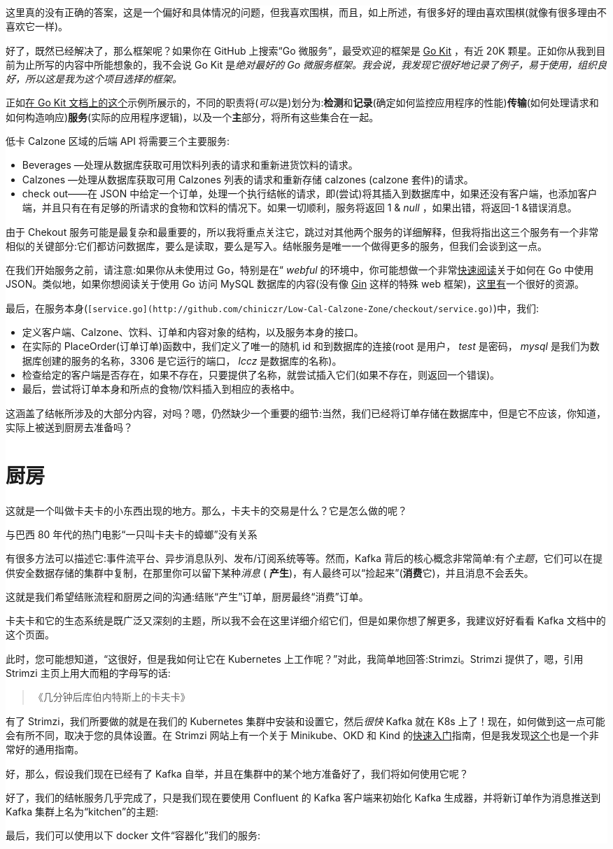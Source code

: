 这里真的没有正确的答案，这是一个偏好和具体情况的问题，但我喜欢围棋，而且，如上所述，有很多好的理由喜欢围棋(就像有很多理由不喜欢它一样)。

好了，既然已经解决了，那么框架呢？如果你在 GitHub 上搜索“Go 微服务”，最受欢迎的框架是 [Go Kit](https://gokit.io/) ，有近 20K 颗星。正如你从我到目前为止所写的内容中所能想象的，我不会说 Go Kit 是*绝对最好的 Go 微服务框架。我会说，我发现它很好地记录了例子，易于使用，组织良好，所以这是我为这个项目选择的框架。*

正如[在 Go Kit 文档上的这个](https://github.com/go-kit/kit/tree/master/examples/stringsvc2)示例所展示的，不同的职责将(*可以*是)划分为:**检测**和**记录**(确定如何监控应用程序的性能)**传输**(如何处理请求和如何构造响应)**服务**(实际的应用程序逻辑)，以及一个**主**部分，将所有这些集合在一起。

低卡 Calzone 区域的后端 API 将需要三个主要服务:

*   Beverages —处理从数据库获取可用饮料列表的请求和重新进货饮料的请求。
*   Calzones —处理从数据库获取可用 Calzones 列表的请求和重新存储 calzones (calzone 套件)的请求。
*   check out——在 JSON 中给定一个订单，处理一个执行结帐的请求，即(尝试)将其插入到数据库中，如果还没有客户端，也添加客户端，并且只有在有足够的所请求的食物和饮料的情况下。如果一切顺利，服务将返回 1 & *null* ，如果出错，将返回-1 &错误消息。

由于 Chekout 服务可能是最复杂和最重要的，所以我将重点关注它，跳过对其他两个服务的详细解释，但我将指出这三个服务有一个非常相似的关键部分:它们都访问数据库，要么是读取，要么是写入。结帐服务是唯一一个做得更多的服务，但我们会谈到这一点。

在我们开始服务之前，请注意:如果你从未使用过 Go，特别是在“ *webful* 的环境中，你可能想做一个非常[快速阅读](https://webdamn.com/parsing-json-data-using-golang/)关于如何在 Go 中使用 JSON。类似地，如果你想阅读关于使用 Go 访问 MySQL 数据库的内容(没有像 [Gin](https://github.com/gin-gonic/gin) 这样的特殊 web 框架)，[这里有](https://golangdocs.com/mysql-golang-crud-example)一个很好的资源。

最后，在服务本身(`[service.go](http://github.com/chiniczr/Low-Cal-Calzone-Zone/checkout/service.go)`)中，我们:

*   定义客户端、Calzone、饮料、订单和内容对象的结构，以及服务本身的接口。
*   在实际的 PlaceOrder(订单订单)函数中，我们定义了唯一的随机 id 和到数据库的连接(root 是用户， *test* 是密码， *mysql* 是我们为数据库创建的服务的名称，3306 是它运行的端口， *lccz* 是数据库的名称)。
*   检查给定的客户端是否存在，如果不存在，只要提供了名称，就尝试插入它们(如果不存在，则返回一个错误)。
*   最后，尝试将订单本身和所点的食物/饮料插入到相应的表格中。

这涵盖了结帐所涉及的大部分内容，对吗？嗯，仍然缺少一个重要的细节:当然，我们已经将订单存储在数据库中，但是它不应该，你知道，实际上被送到厨房去准备吗？

# 厨房

这就是一个叫做卡夫卡的小东西出现的地方。那么，卡夫卡的交易是什么？它是怎么做的呢？

与巴西 80 年代的热门电影“一只叫卡夫卡的蟑螂”没有关系

有很多方法可以描述它:事件流平台、异步消息队列、发布/订阅系统等等。然而，Kafka 背后的核心概念非常简单:有*个主题*，它们可以在提供安全数据存储的集群中复制，在那里你可以留下某种*消息* ( **产生**)，有人最终可以“捡起来”(**消费**它)，并且消息不会丢失。

这就是我们希望结账流程和厨房之间的沟通:结账“产生”订单，厨房最终“消费”订单。

卡夫卡和它的生态系统是既广泛又深刻的主题，所以我不会在这里详细介绍它们，但是如果你想了解更多，我建议好好看看 Kafka 文档中的这个页面。

此时，您可能想知道，“这很好，但是我如何让它在 Kubernetes 上工作呢？”对此，我简单地回答:Strimzi。Strimzi 提供了，嗯，引用 Strimzi 主页上用大而粗的字母写的话:

> 《几分钟后库伯内特斯上的卡夫卡》

有了 Strimzi，我们所要做的就是在我们的 Kubernetes 集群中安装和设置它，然后*很快* Kafka 就在 K8s 上了！现在，如何做到这一点可能会有所不同，取决于您的具体设置。在 Strimzi 网站上有一个关于 Minikube、OKD 和 Kind 的[快速入门](https://strimzi.io/quickstarts/)指南，但是我发现[这个](https://dev.to/azure/kafka-on-kubernetes-the-strimzi-way-part-1-57g7)也是一个非常好的通用指南。

好，那么，假设我们现在已经有了 Kafka 自举，并且在集群中的某个地方准备好了，我们将如何使用它呢？

好了，我们的结帐服务几乎完成了，只是我们现在要使用 Confluent 的 Kafka 客户端来初始化 Kafka 生成器，并将新订单作为消息推送到 Kafka 集群上名为“kitchen”的主题:

最后，我们可以使用以下 docker 文件“容器化”我们的服务:

